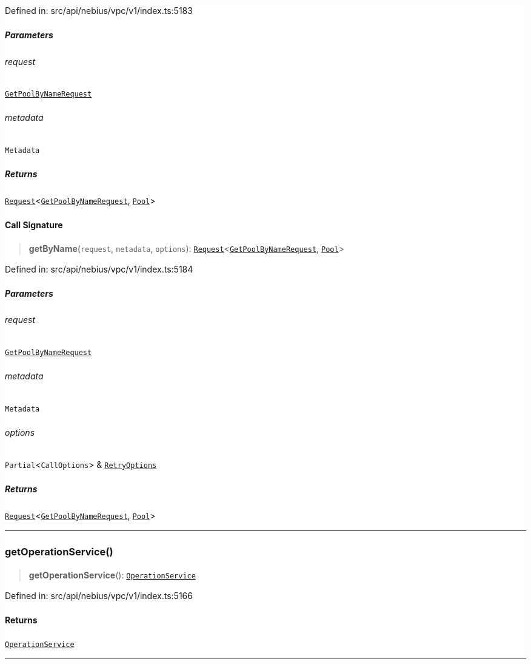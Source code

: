 Defined in: src/api/nebius/vpc/v1/index.ts:5183

##### Parameters

###### request

[`GetPoolByNameRequest`](../interfaces/GetPoolByNameRequest.md)

###### metadata

`Metadata`

##### Returns

[`Request`](../../../../../runtime/request/classes/Request.md)\<[`GetPoolByNameRequest`](../interfaces/GetPoolByNameRequest.md), [`Pool`](../interfaces/Pool.md)\>

#### Call Signature

> **getByName**(`request`, `metadata`, `options`): [`Request`](../../../../../runtime/request/classes/Request.md)\<[`GetPoolByNameRequest`](../interfaces/GetPoolByNameRequest.md), [`Pool`](../interfaces/Pool.md)\>

Defined in: src/api/nebius/vpc/v1/index.ts:5184

##### Parameters

###### request

[`GetPoolByNameRequest`](../interfaces/GetPoolByNameRequest.md)

###### metadata

`Metadata`

###### options

`Partial`\<`CallOptions`\> & [`RetryOptions`](../../../../../runtime/request/interfaces/RetryOptions.md)

##### Returns

[`Request`](../../../../../runtime/request/classes/Request.md)\<[`GetPoolByNameRequest`](../interfaces/GetPoolByNameRequest.md), [`Pool`](../interfaces/Pool.md)\>

***

### getOperationService()

> **getOperationService**(): [`OperationService`](../../../common/v1/classes/OperationService.md)

Defined in: src/api/nebius/vpc/v1/index.ts:5166

#### Returns

[`OperationService`](../../../common/v1/classes/OperationService.md)

***
